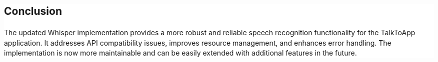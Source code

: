 ## Conclusion

The updated Whisper implementation provides a more robust and reliable speech recognition functionality for the TalkToApp application. It addresses API compatibility issues, improves resource management, and enhances error handling. The implementation is now more maintainable and can be easily extended with additional features in the future.
